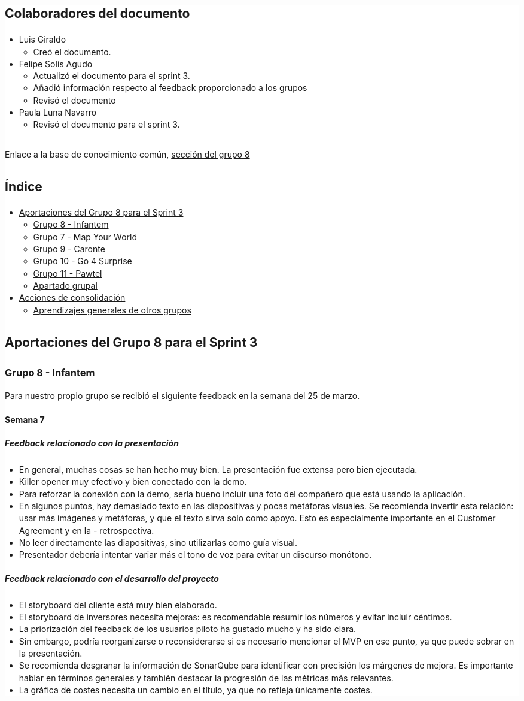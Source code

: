 ## Colaboradores del documento
- Luis Giraldo
  - Creó el documento.
- Felipe Solís Agudo
  - Actualizó el documento para el sprint 3.
  - Añadió información respecto al feedback proporcionado a los grupos
  - Revisó el documento
- Paula Luna Navarro
  - Revisó el documento para el sprint 3.

---

Enlace a la base de conocimiento común, [sección del grupo 8](https://bcc2425.vercel.app/docs/grupos-tarde/Grupo%208)



## Índice
- [Aportaciones del Grupo 8 para el Sprint 3](#aportaciones-del-grupo-8-para-el-sprint-3)
  - [Grupo 8 - Infantem](#grupo-8---infantem)
  - [Grupo 7 - Map Your World](#grupo-7---map-your-world)
  - [Grupo 9 - Caronte](#grupo-9---caronte)
  - [Grupo 10 - Go 4 Surprise](#grupo-10---go-4-surprise)
  - [Grupo 11 - Pawtel](#grupo-11---pawtel)
  - [Apartado grupal](#apartado-grupal)
- [Acciones de consolidación](#acciones-de-consolidación)
  - [Aprendizajes generales de otros grupos](#aprendizajes-generales-de-otros-grupos)



## Aportaciones del Grupo 8 para el Sprint 3

### Grupo 8 - Infantem

Para nuestro propio grupo se recibió el siguiente feedback en la semana del 25 de marzo.

#### Semana 7
##### Feedback relacionado con la presentación
- En general, muchas cosas se han hecho muy bien. La presentación fue extensa pero bien ejecutada.
- Killer opener muy efectivo y bien conectado con la demo.
- Para reforzar la conexión con la demo, sería bueno incluir una foto del compañero que está usando la aplicación.
- En algunos puntos, hay demasiado texto en las diapositivas y pocas metáforas visuales. Se recomienda invertir esta relación: usar más imágenes y metáforas, y que el texto sirva solo como apoyo. Esto es especialmente importante en el Customer Agreement y en la - retrospectiva.
- No leer directamente las diapositivas, sino utilizarlas como guía visual.
- Presentador debería intentar variar más el tono de voz para evitar un discurso monótono.


##### Feedback relacionado con el desarrollo del proyecto
- El storyboard del cliente está muy bien elaborado.
- El storyboard de inversores necesita mejoras: es recomendable resumir los números y evitar incluir céntimos.
- La priorización del feedback de los usuarios piloto ha gustado mucho y ha sido clara.
- Sin embargo, podría reorganizarse o reconsiderarse si es necesario mencionar el MVP en ese punto, ya que puede sobrar en la presentación.
- Se recomienda desgranar la información de SonarQube para identificar con precisión los márgenes de mejora. Es importante hablar en términos generales y también destacar la progresión de las métricas más relevantes.
- La gráfica de costes necesita un cambio en el título, ya que no refleja únicamente costes.
